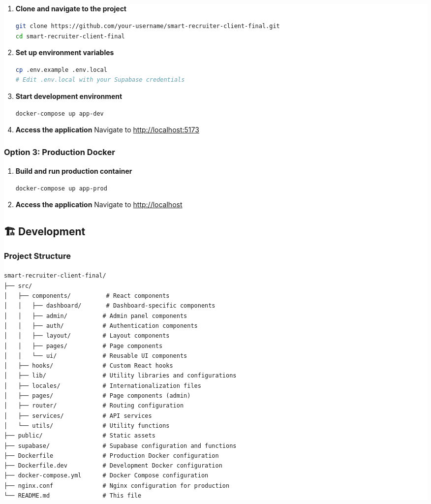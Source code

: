 1. **Clone and navigate to the project**

   ```bash
   git clone https://github.com/your-username/smart-recruiter-client-final.git
   cd smart-recruiter-client-final
   ```

2. **Set up environment variables**

   ```bash
   cp .env.example .env.local
   # Edit .env.local with your Supabase credentials
   ```

3. **Start development environment**

   ```bash
   docker-compose up app-dev
   ```

4. **Access the application**
   Navigate to [http://localhost:5173](http://localhost:5173)

### Option 3: Production Docker

1. **Build and run production container**

   ```bash
   docker-compose up app-prod
   ```

2. **Access the application**
   Navigate to [http://localhost](http://localhost)

## 🏗 Development

### Project Structure

```
smart-recruiter-client-final/
├── src/
│   ├── components/          # React components
│   │   ├── dashboard/       # Dashboard-specific components
│   │   ├── admin/          # Admin panel components
│   │   ├── auth/           # Authentication components
│   │   ├── layout/         # Layout components
│   │   ├── pages/          # Page components
│   │   └── ui/             # Reusable UI components
│   ├── hooks/              # Custom React hooks
│   ├── lib/                # Utility libraries and configurations
│   ├── locales/            # Internationalization files
│   ├── pages/              # Page components (admin)
│   ├── router/             # Routing configuration
│   ├── services/           # API services
│   └── utils/              # Utility functions
├── public/                 # Static assets
├── supabase/               # Supabase configuration and functions
├── Dockerfile              # Production Docker configuration
├── Dockerfile.dev          # Development Docker configuration
├── docker-compose.yml      # Docker Compose configuration
├── nginx.conf              # Nginx configuration for production
└── README.md               # This file
```
